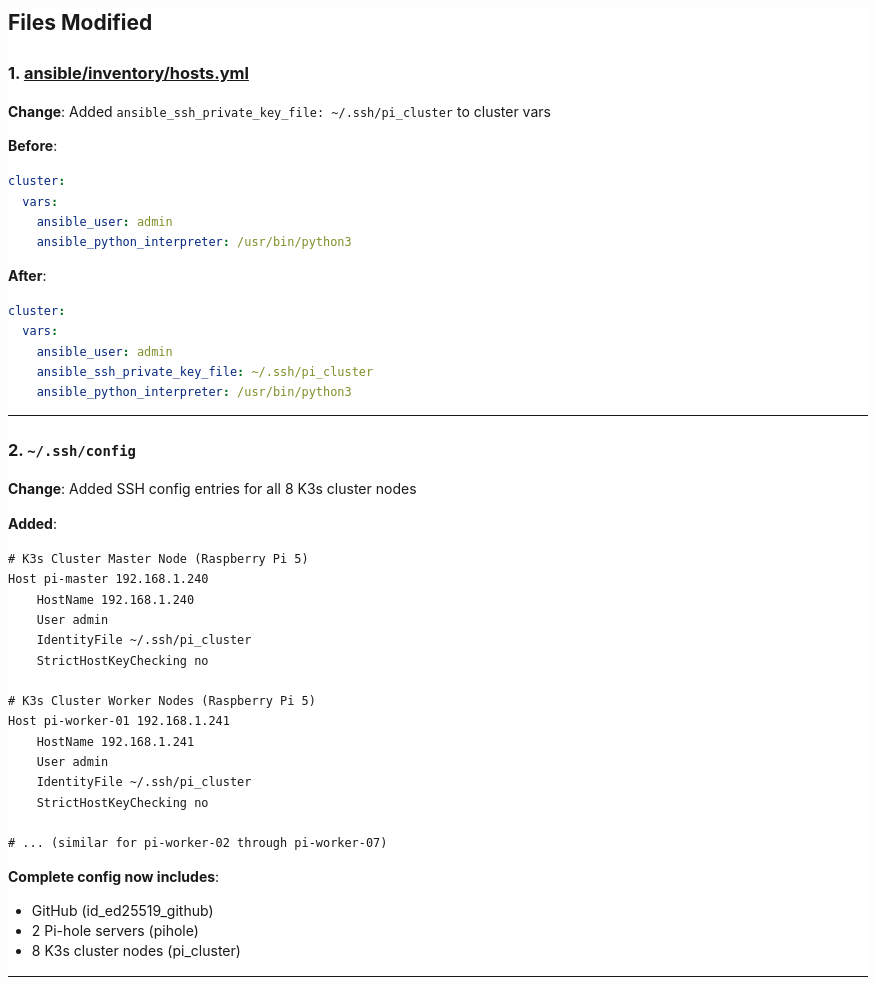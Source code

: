 ## Files Modified

### 1. [ansible/inventory/hosts.yml](ansible/inventory/hosts.yml)
**Change**: Added `ansible_ssh_private_key_file: ~/.ssh/pi_cluster` to cluster vars

**Before**:
```yaml
cluster:
  vars:
    ansible_user: admin
    ansible_python_interpreter: /usr/bin/python3
```

**After**:
```yaml
cluster:
  vars:
    ansible_user: admin
    ansible_ssh_private_key_file: ~/.ssh/pi_cluster
    ansible_python_interpreter: /usr/bin/python3
```

---

### 2. `~/.ssh/config`
**Change**: Added SSH config entries for all 8 K3s cluster nodes

**Added**:
```ssh
# K3s Cluster Master Node (Raspberry Pi 5)
Host pi-master 192.168.1.240
    HostName 192.168.1.240
    User admin
    IdentityFile ~/.ssh/pi_cluster
    StrictHostKeyChecking no

# K3s Cluster Worker Nodes (Raspberry Pi 5)
Host pi-worker-01 192.168.1.241
    HostName 192.168.1.241
    User admin
    IdentityFile ~/.ssh/pi_cluster
    StrictHostKeyChecking no

# ... (similar for pi-worker-02 through pi-worker-07)
```

**Complete config now includes**:
- GitHub (id_ed25519_github)
- 2 Pi-hole servers (pihole)
- 8 K3s cluster nodes (pi_cluster)

---
